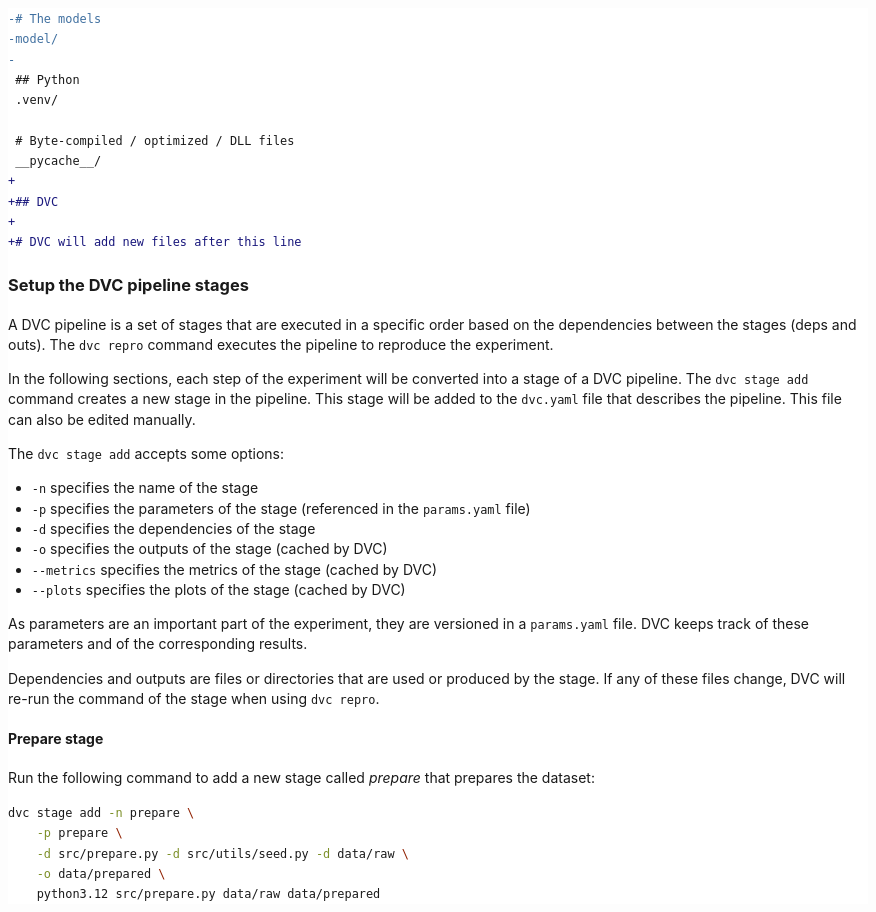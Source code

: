 ```diff
-# The models
-model/
-
 ## Python
 .venv/

 # Byte-compiled / optimized / DLL files
 __pycache__/
+
+## DVC
+
+# DVC will add new files after this line
```

### Setup the DVC pipeline stages

A DVC pipeline is a set of stages that are executed in a specific order based on
the dependencies between the stages (deps and outs). The `dvc repro` command
executes the pipeline to reproduce the experiment.

In the following sections, each step of the experiment will be converted into a
stage of a DVC pipeline. The `dvc stage add` command creates a new stage in the
pipeline. This stage will be added to the `dvc.yaml` file that describes the
pipeline. This file can also be edited manually.

The `dvc stage add` accepts some options:

- `-n` specifies the name of the stage
- `-p` specifies the parameters of the stage (referenced in the `params.yaml`
  file)
- `-d` specifies the dependencies of the stage
- `-o` specifies the outputs of the stage (cached by DVC)
- `--metrics` specifies the metrics of the stage (cached by DVC)
- `--plots` specifies the plots of the stage (cached by DVC)

As parameters are an important part of the experiment, they are versioned in a
`params.yaml` file. DVC keeps track of these parameters and of the corresponding
results.

Dependencies and outputs are files or directories that are used or produced by
the stage. If any of these files change, DVC will re-run the command of the
stage when using `dvc repro`.

#### Prepare stage

Run the following command to add a new stage called _prepare_ that prepares the
dataset:

```sh title="Execute the following command(s) in a terminal"
dvc stage add -n prepare \
    -p prepare \
    -d src/prepare.py -d src/utils/seed.py -d data/raw \
    -o data/prepared \
    python3.12 src/prepare.py data/raw data/prepared
```
